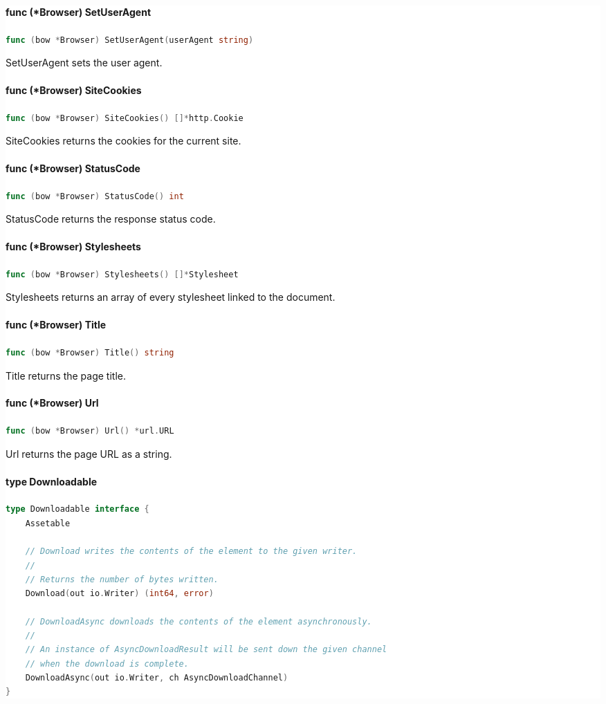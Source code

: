 #### func (*Browser) SetUserAgent

```go
func (bow *Browser) SetUserAgent(userAgent string)
```
SetUserAgent sets the user agent.

#### func (*Browser) SiteCookies

```go
func (bow *Browser) SiteCookies() []*http.Cookie
```
SiteCookies returns the cookies for the current site.

#### func (*Browser) StatusCode

```go
func (bow *Browser) StatusCode() int
```
StatusCode returns the response status code.

#### func (*Browser) Stylesheets

```go
func (bow *Browser) Stylesheets() []*Stylesheet
```
Stylesheets returns an array of every stylesheet linked to the document.

#### func (*Browser) Title

```go
func (bow *Browser) Title() string
```
Title returns the page title.

#### func (*Browser) Url

```go
func (bow *Browser) Url() *url.URL
```
Url returns the page URL as a string.

#### type Downloadable

```go
type Downloadable interface {
	Assetable

	// Download writes the contents of the element to the given writer.
	//
	// Returns the number of bytes written.
	Download(out io.Writer) (int64, error)

	// DownloadAsync downloads the contents of the element asynchronously.
	//
	// An instance of AsyncDownloadResult will be sent down the given channel
	// when the download is complete.
	DownloadAsync(out io.Writer, ch AsyncDownloadChannel)
}
```
